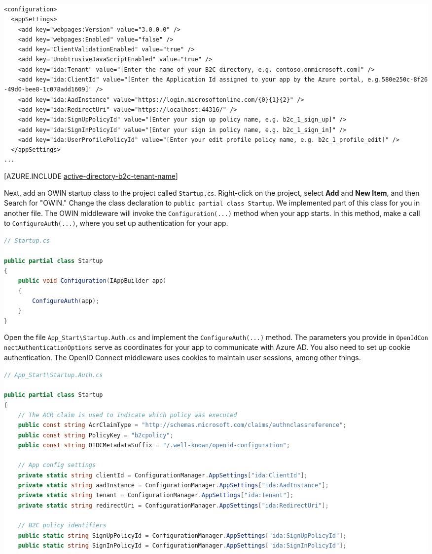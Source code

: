 ```
<configuration>
  <appSettings>
    <add key="webpages:Version" value="3.0.0.0" />
    <add key="webpages:Enabled" value="false" />
    <add key="ClientValidationEnabled" value="true" />
    <add key="UnobtrusiveJavaScriptEnabled" value="true" />
    <add key="ida:Tenant" value="[Enter the name of your B2C directory, e.g. contoso.onmicrosoft.com]" />
    <add key="ida:ClientId" value="[Enter the Application Id assigned to your app by the Azure portal, e.g.580e250c-8f26-49d0-bee8-1c078add1609]" />
    <add key="ida:AadInstance" value="https://login.microsoftonline.com/{0}{1}{2}" />
    <add key="ida:RedirectUri" value="https://localhost:44316/" />
    <add key="ida:SignUpPolicyId" value="[Enter your sign up policy name, e.g. b2c_1_sign_up]" />
    <add key="ida:SignInPolicyId" value="[Enter your sign in policy name, e.g. b2c_1_sign_in]" />
    <add key="ida:UserProfilePolicyId" value="[Enter your edit profile policy name, e.g. b2c_1_profile_edit]" />
  </appSettings>
...
```

[AZURE.INCLUDE [active-directory-b2c-tenant-name](../../includes/active-directory-b2c-devquickstarts-tenant-name.md)]

Next, add an OWIN startup class to the project called `Startup.cs`. Right-click on the project, select **Add** and **New Item**, and then Search for "OWIN." Change the class declaration to `public partial class Startup`. We implemented part of this class for you in another file. The OWIN middleware will invoke the `Configuration(...)` method when your app starts. In this method, make a call to `ConfigureAuth(...)`, where you set up authentication for your app.

```C#
// Startup.cs

public partial class Startup
{
    public void Configuration(IAppBuilder app)
    {
        ConfigureAuth(app);
    }
}
```

Open the file `App_Start\Startup.Auth.cs` and implement the `ConfigureAuth(...)` method.  The parameters you provide in `OpenIdConnectAuthenticationOptions` serve as coordinates for your app to communicate with Azure AD. You also need to set up cookie authentication. The OpenID Connect middleware uses cookies to maintain user sessions, among other things.

```C#
// App_Start\Startup.Auth.cs

public partial class Startup
{
    // The ACR claim is used to indicate which policy was executed
    public const string AcrClaimType = "http://schemas.microsoft.com/claims/authnclassreference";
    public const string PolicyKey = "b2cpolicy";
    public const string OIDCMetadataSuffix = "/.well-known/openid-configuration";

    // App config settings
    private static string clientId = ConfigurationManager.AppSettings["ida:ClientId"];
    private static string aadInstance = ConfigurationManager.AppSettings["ida:AadInstance"];
    private static string tenant = ConfigurationManager.AppSettings["ida:Tenant"];
    private static string redirectUri = ConfigurationManager.AppSettings["ida:RedirectUri"];

    // B2C policy identifiers
    public static string SignUpPolicyId = ConfigurationManager.AppSettings["ida:SignUpPolicyId"];
    public static string SignInPolicyId = ConfigurationManager.AppSettings["ida:SignInPolicyId"];
```